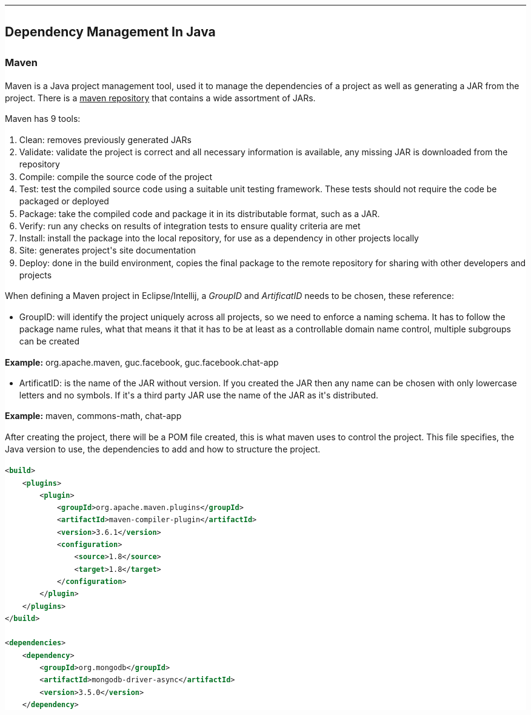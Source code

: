 ```java
```

-----

## Dependency Management In Java

### Maven

Maven is a Java project management tool, used it to manage the dependencies of a project as well as generating a JAR from the project. There is a [maven repository](https://mvnrepository.com/) that contains a wide assortment of JARs.

Maven has 9 tools:
1. Clean: removes previously generated JARs
2. Validate: validate the project is correct and all necessary information is available, any missing JAR is downloaded from the repository
3. Compile: compile the source code of the project
4. Test: test the compiled source code using a suitable unit testing framework. These tests should not require the code be packaged or deployed
5. Package: take the compiled code and package it in its distributable format, such as a JAR.
6. Verify: run any checks on results of integration tests to ensure quality criteria are met
7. Install: install the package into the local repository, for use as a dependency in other projects locally
8. Site: generates project's site documentation
9. Deploy: done in the build environment, copies the final package to the remote repository for sharing with other developers and projects

When defining a Maven project in Eclipse/Intellij, a *GroupID* and *ArtificatID* needs to be chosen, these reference:
- GroupID: will identify the project uniquely across all projects, so we need to enforce a naming schema. It has to follow the package name rules, what that means it that it has to be at least as a controllable domain name control, multiple subgroups can be created

**Example:** org.apache.maven, guc.facebook, guc.facebook.chat-app

- ArtificatID: is the name of the JAR without version. If you created the JAR then any name can be chosen with only lowercase letters and no symbols. If it's a third party JAR use the name of the JAR as it's distributed.

**Example:** maven, commons-math, chat-app

After creating the project, there will be a POM file created, this is what maven uses to control the project. This file specifies, the Java version to use, the dependencies to add and how to structure the project.

```XML
<build>
    <plugins>
        <plugin>
            <groupId>org.apache.maven.plugins</groupId>
            <artifactId>maven-compiler-plugin</artifactId>
            <version>3.6.1</version>
            <configuration>
                <source>1.8</source>
                <target>1.8</target>
            </configuration>
        </plugin>
    </plugins>
</build>

<dependencies>
    <dependency>
        <groupId>org.mongodb</groupId>
        <artifactId>mongodb-driver-async</artifactId>
        <version>3.5.0</version>
    </dependency>
```